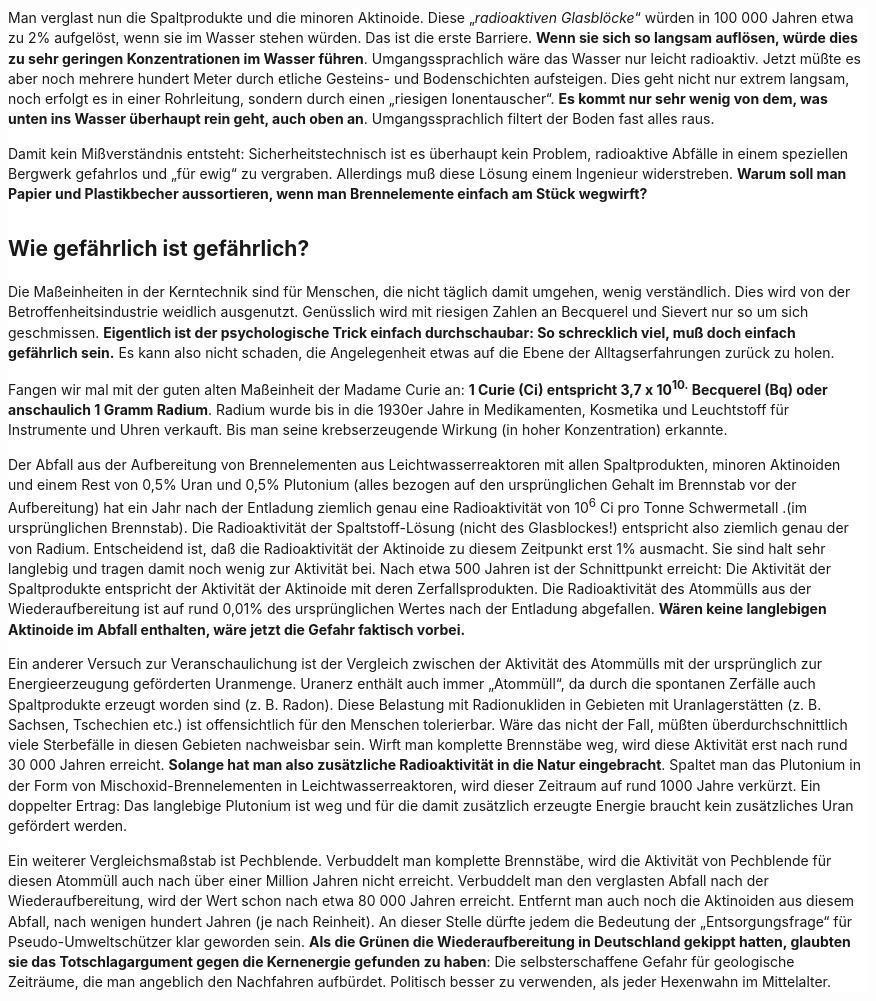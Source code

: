 Man verglast nun die Spaltprodukte und die minoren Aktinoide. Diese „_radioaktiven Glasblöcke_“ würden in 100 000 Jahren etwa zu 2% aufgelöst, wenn sie im Wasser stehen würden. Das ist die erste Barriere. __Wenn sie sich so langsam auflösen, würde dies zu sehr geringen Konzentrationen im Wasser führen__. Umgangssprachlich wäre das Wasser nur leicht radioaktiv. Jetzt müßte es aber noch mehrere hundert Meter durch etliche Gesteins- und Bodenschichten aufsteigen. Dies geht nicht nur extrem langsam, noch erfolgt es in einer Rohrleitung, sondern durch einen „riesigen Ionentauscher“. __Es kommt nur sehr wenig von dem, was unten ins Wasser überhaupt rein geht, auch oben an__. Umgangssprachlich filtert der Boden fast alles raus.

Damit kein Mißverständnis entsteht: Sicherheitstechnisch ist es überhaupt kein Problem, radioaktive Abfälle in einem speziellen Bergwerk gefahrlos und „für ewig“ zu vergraben. Allerdings muß diese Lösung einem Ingenieur widerstreben. __Warum soll man Papier und Plastikbecher aussortieren, wenn man Brennelemente einfach am Stück wegwirft?__


## Wie gefährlich ist gefährlich?

Die Maßeinheiten in der Kerntechnik sind für Menschen, die nicht täglich damit umgehen, wenig verständlich. Dies wird von der Betroffenheitsindustrie weidlich ausgenutzt. Genüsslich wird mit riesigen Zahlen an Becquerel und Sievert nur so um sich geschmissen. __Eigentlich ist der psychologische Trick einfach durchschaubar: So schrecklich viel, muß doch einfach gefährlich sein.__ Es kann also nicht schaden, die Angelegenheit etwas auf die Ebene der Alltagserfahrungen zurück zu holen.

Fangen wir mal mit der guten alten Maßeinheit der Madame Curie an: __1 Curie (Ci) entspricht 3,7 x 10<sup>10<a id="MMDHTMLSCROLLPOINT"></a>.</sup> Becquerel (Bq) oder anschaulich 1 Gramm Radium__. Radium wurde bis in die 1930er Jahre in Medikamenten, Kosmetika und Leuchtstoff für Instrumente und Uhren verkauft. Bis man seine krebserzeugende Wirkung (in hoher Konzentration) erkannte.

Der Abfall aus der Aufbereitung von Brennelementen aus Leichtwasserreaktoren mit allen Spaltprodukten, minoren Aktinoiden und einem Rest von 0,5% Uran und 0,5% Plutonium (alles bezogen auf den ursprünglichen Gehalt im Brennstab vor der Aufbereitung) hat ein Jahr nach der Entladung ziemlich genau eine Radioaktivität von 10<sup>6</sup> Ci pro Tonne Schwermetall <a id="MMDHTMLSCROLLPOINT"></a>.(im ursprünglichen Brennstab). Die Radioaktivität der Spaltstoff-Lösung (nicht des Glasblockes!) entspricht also ziemlich genau der von Radium. Entscheidend ist, daß die Radioaktivität der Aktinoide zu diesem Zeitpunkt erst 1% ausmacht. Sie sind halt sehr langlebig und tragen damit noch wenig zur Aktivität bei. Nach etwa 500 Jahren ist der Schnittpunkt erreicht: Die Aktivität der Spaltprodukte entspricht der Aktivität der Aktinoide mit deren Zerfallsprodukten. Die Radioaktivität des Atommülls aus der Wiederaufbereitung ist auf rund 0,01% des ursprünglichen Wertes nach der Entladung abgefallen. __Wären keine langlebigen Aktinoide im Abfall enthalten, wäre jetzt die Gefahr faktisch vorbei.__

Ein anderer Versuch zur Veranschaulichung ist der Vergleich zwischen der Aktivität des Atommülls mit der ursprünglich zur Energieerzeugung geförderten Uranmenge. Uranerz enthält auch immer „Atommüll“, da durch die spontanen Zerfälle auch Spaltprodukte erzeugt worden sind (z. B. Radon). Diese Belastung mit Radionukliden in Gebieten mit Uranlagerstätten (z. B. Sachsen, Tschechien etc.) ist offensichtlich für den Menschen tolerierbar. Wäre das nicht der Fall, müßten überdurchschnittlich viele Sterbefälle in diesen Gebieten nachweisbar sein. Wirft man komplette Brennstäbe weg, wird diese Aktivität erst nach rund 30 000 Jahren erreicht. __Solange hat man also zusätzliche Radioaktivität in die Natur eingebracht__. Spaltet man das Plutonium in der Form von Mischoxid-Brennelementen in Leichtwasserreaktoren, wird dieser Zeitraum auf rund 1000 Jahre verkürzt. Ein doppelter Ertrag: Das langlebige Plutonium ist weg und für die damit zusätzlich erzeugte Energie braucht kein zusätzliches Uran gefördert werden.

Ein weiterer Vergleichsmaßstab ist Pechblende. Verbuddelt man komplette Brennstäbe, wird die Aktivität von Pechblende für diesen Atommüll auch nach über einer Million Jahren nicht erreicht. Verbuddelt man den verglasten Abfall nach der Wiederaufbereitung, wird der Wert schon nach etwa 80 000 Jahren erreicht. Entfernt man auch noch die Aktinoiden aus diesem Abfall, nach wenigen hundert Jahren (je nach Reinheit). An dieser Stelle dürfte jedem die Bedeutung der „Entsorgungsfrage“ für Pseudo-Umweltschützer klar geworden sein. __Als die Grünen die Wiederaufbereitung in Deutschland gekippt hatten, glaubten sie das Totschlagargument gegen die Kernenergie gefunden zu haben__: Die selbsterschaffene Gefahr für geologische Zeiträume, die man angeblich den Nachfahren aufbürdet. Politisch besser zu verwenden, als jeder Hexenwahn im Mittelalter.
